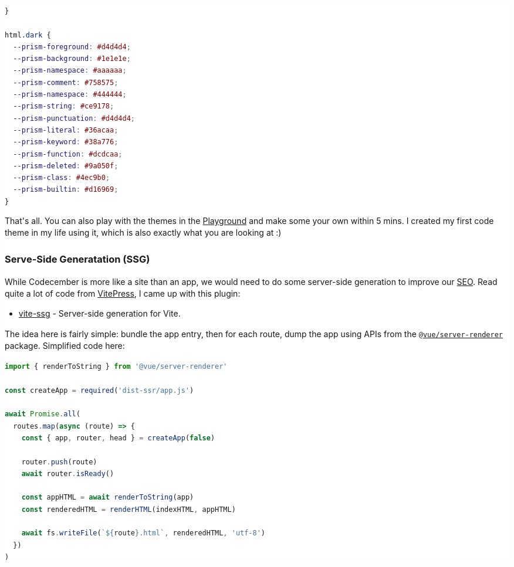 ```css
}

html.dark {
  --prism-foreground: #d4d4d4;
  --prism-background: #1e1e1e;
  --prism-namespace: #aaaaaa;
  --prism-comment: #758575;
  --prism-namespace: #444444;
  --prism-string: #ce9178;
  --prism-punctuation: #d4d4d4;
  --prism-literal: #36acaa;
  --prism-keyword: #38a776;
  --prism-function: #dcdcaa;
  --prism-deleted: #9a050f;
  --prism-class: #4ec9b0;
  --prism-builtin: #d16969;
}
```

That's all. You can also play with the themes in the [Playground](https://prism-theme-vars.netlify.app/) and make some your own within 5 mins. I created my first code theme in my life using it, which is also exactly what you are looking at :)

### Serve-Side Generatation (SSG)

While Codecember is more like a site than an app, we would need to do some server-side generation to improve our [SEO](https://searchengineland.com/guide/what-is-seo). Read quite a lot of code from [VitePress](https://github.com/vuejs/vitepress), I came up with this plugin:

- [vite-ssg](https://github.com/antfu/vite-ssg) - Server-side generation for Vite.

The idea here is fairly simple: bundle the app entry, then for each route, dump the app using APIs from the [`@vue/server-renderer`](https://github.com/vuejs/core/tree/main/packages/server-renderer) package. Simplified code here:

```ts
import { renderToString } from '@vue/server-renderer'

const createApp = required('dist-ssr/app.js')

await Promise.all(
  routes.map(async (route) => {
    const { app, router, head } = createApp(false)

    router.push(route)
    await router.isReady()

    const appHTML = await renderToString(app)
    const renderedHTML = renderHTML(indexHTML, appHTML)

    await fs.writeFile(`${route}.html`, renderedHTML, 'utf-8')
  })
)
```
